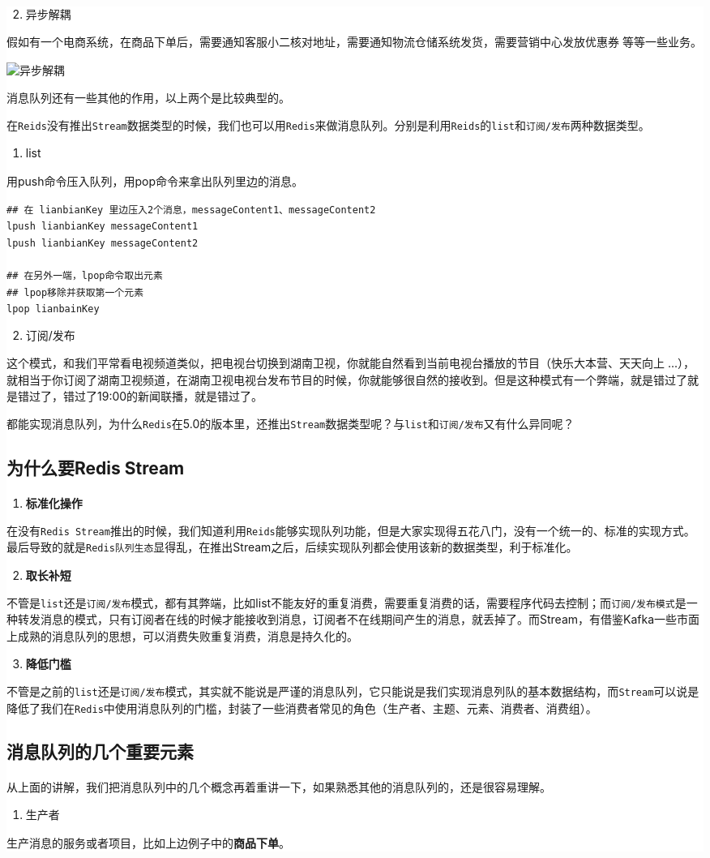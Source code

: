 2. 异步解耦

假如有一个电商系统，在商品下单后，需要通知客服小二核对地址，需要通知物流仓储系统发货，需要营销中心发放优惠券 等等一些业务。

![异步解耦](https://mkstatic.lianbian.net/202204041252375.png)

消息队列还有一些其他的作用，以上两个是比较典型的。

在`Reids`没有推出`Stream`数据类型的时候，我们也可以用`Redis`来做消息队列。分别是利用`Reids`的`list`和`订阅/发布`两种数据类型。

1. list

用push命令压入队列，用pop命令来拿出队列里边的消息。

```shell
## 在 lianbianKey 里边压入2个消息，messageContent1、messageContent2
lpush lianbianKey messageContent1
lpush lianbianKey messageContent2

## 在另外一端，lpop命令取出元素
## lpop移除并获取第一个元素
lpop lianbainKey
```

2. 订阅/发布

这个模式，和我们平常看电视频道类似，把电视台切换到湖南卫视，你就能自然看到当前电视台播放的节目（快乐大本营、天天向上 ...），就相当于你订阅了湖南卫视频道，在湖南卫视电视台发布节目的时候，你就能够很自然的接收到。但是这种模式有一个弊端，就是错过了就是错过了，错过了19:00的新闻联播，就是错过了。



都能实现消息队列，为什么`Redis`在5.0的版本里，还推出`Stream`数据类型呢？与`list`和`订阅/发布`又有什么异同呢？



## 为什么要Redis Stream

1. **标准化操作**

在没有`Redis Stream`推出的时候，我们知道利用`Reids`能够实现队列功能，但是大家实现得五花八门，没有一个统一的、标准的实现方式。最后导致的就是`Redis队列生态`显得乱，在推出Stream之后，后续实现队列都会使用该新的数据类型，利于标准化。

2. **取长补短**

不管是`list`还是`订阅/发布`模式，都有其弊端，比如list不能友好的重复消费，需要重复消费的话，需要程序代码去控制；而`订阅/发布模式`是一种转发消息的模式，只有订阅者在线的时候才能接收到消息，订阅者不在线期间产生的消息，就丢掉了。而Stream，有借鉴Kafka一些市面上成熟的消息队列的思想，可以消费失败重复消费，消息是持久化的。

3. **降低门槛**

不管是之前的`list`还是`订阅/发布`模式，其实就不能说是严谨的消息队列，它只能说是我们实现消息列队的基本数据结构，而`Stream`可以说是降低了我们在`Redis`中使用消息队列的门槛，封装了一些消费者常见的角色（生产者、主题、元素、消费者、消费组）。



## 消息队列的几个重要元素

从上面的讲解，我们把消息队列中的几个概念再着重讲一下，如果熟悉其他的消息队列的，还是很容易理解。

1. 生产者

生产消息的服务或者项目，比如上边例子中的**商品下单**。
